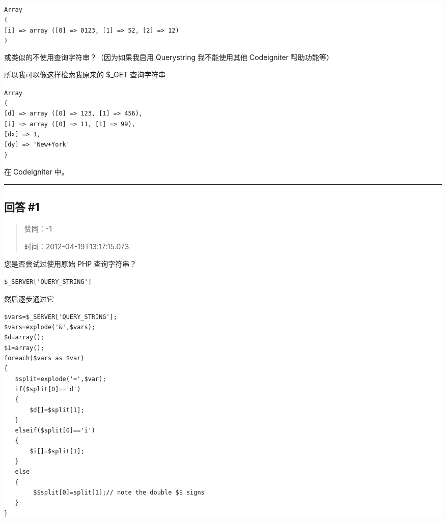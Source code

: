 ```
Array
(
[i] => array ([0] => 0123, [1] => 52, [2] => 12)
) 
```

或类似的不使用查询字符串？（因为如果我启用 Querystring 我不能使用其他 Codeigniter 帮助功能等）

所以我可以像这样检索我原来的 $_GET 查询字符串

```
Array
(
[d] => array ([0] => 123, [1] => 456),
[i] => array ([0] => 11, [1] => 99),
[dx] => 1,
[dy] => 'New+York'
) 
```

在 Codeigniter 中。

* * *

## 回答 #1

> 赞同：-1
> 
> 时间：2012-04-19T13:17:15.073

您是否尝试过使用原始 PHP 查询字符串？

```
$_SERVER['QUERY_STRING'] 
```

然后逐步通过它

```
$vars=$_SERVER['QUERY_STRING'];
$vars=explode('&',$vars);
$d=array();
$i=array();
foreach($vars as $var)
{
   $split=explode('=',$var);
   if($split[0]=='d')
   {
       $d[]=$split[1];
   }
   elseif($split[0]=='i')
   {
       $i[]=$split[1];
   }
   else
   {
        $$split[0]=split[1];// note the double $$ signs
   }
} 
```

